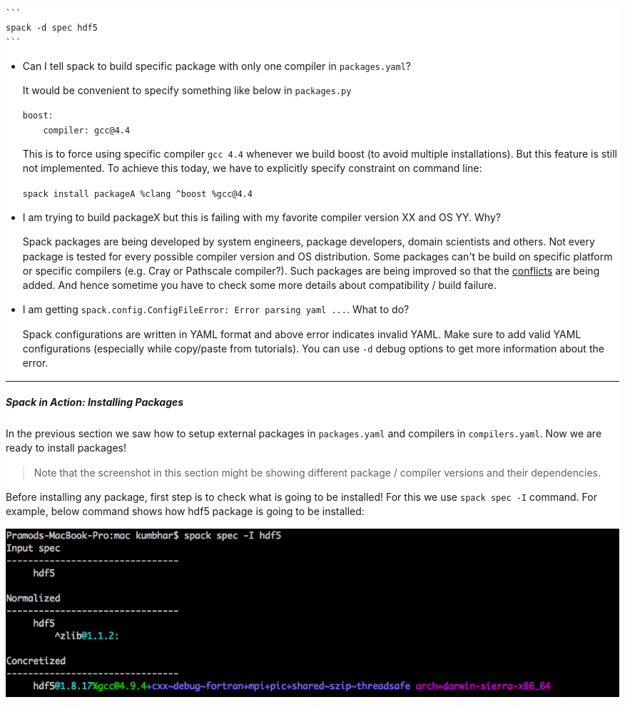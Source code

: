 	```
	spack -d spec hdf5
	```

* Can I tell spack to build specific package with only one compiler in `packages.yaml`?

	It would be convenient to specify something like below in `packages.py`

	```
    boost:
        compiler: gcc@4.4
	```

	This is to force using specific compiler `gcc 4.4` whenever we build boost (to avoid multiple installations). But this feature is still not implemented. To achieve this today, we have to explicitly specify constraint on command line:

	```
	spack install packageA %clang ^boost %gcc@4.4
	```

* I am trying to build packageX but this is failing with my favorite compiler version XX and OS YY. Why?

	Spack packages are being developed by system engineers, package developers, domain scientists and others. Not every package is tested for every possible compiler version and OS distribution. Some packages can't be build on specific platform or specific compilers (e.g. Cray or Pathscale compiler?). Such packages are being improved so that the [conflicts](http://spack.readthedocs.io/en/latest/packaging_guide.html#conflicts) are being added. And hence sometime you have to check some more details about compatibility / build failure.

* I am getting `spack.config.ConfigFileError: Error parsing yaml ...`. What to do?

	Spack configurations are written in YAML format and above error indicates invalid YAML. Make sure to add valid YAML configurations (especially while copy/paste from tutorials). You can use `-d` debug options to get more information about the error.

---

##### Spack in Action: Installing Packages #####

In the previous section we saw how to setup external packages in `packages.yaml` and compilers in `compilers.yaml`. Now we are ready to install packages!

> Note that the screenshot in this section might be showing different package / compiler versions and their dependencies.

Before installing any package, first step is to check what is going to be installed! For this we use `spack spec -I` command. For example, below command shows how hdf5 package is going to be installed:

![spack spec hdf5](.images/spec_hdf5_after.png)
